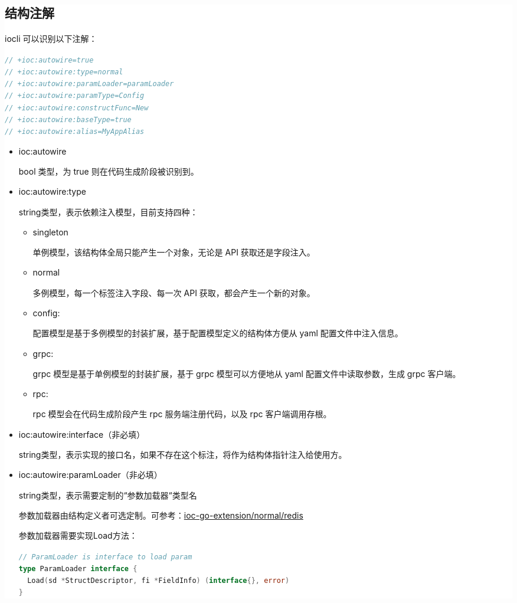 ## 结构注解

iocli 可以识别以下注解：

```go
// +ioc:autowire=true
// +ioc:autowire:type=normal
// +ioc:autowire:paramLoader=paramLoader
// +ioc:autowire:paramType=Config
// +ioc:autowire:constructFunc=New
// +ioc:autowire:baseType=true
// +ioc:autowire:alias=MyAppAlias
```

- ioc:autowire 

  bool 类型，为 true 则在代码生成阶段被识别到。

- ioc:autowire:type

  string类型，表示依赖注入模型，目前支持四种：

  - singleton

    单例模型，该结构体全局只能产生一个对象，无论是 API 获取还是字段注入。

  - normal

    多例模型，每一个标签注入字段、每一次 API 获取，都会产生一个新的对象。

  - config:

    配置模型是基于多例模型的封装扩展，基于配置模型定义的结构体方便从 yaml 配置文件中注入信息。

  - grpc:

    grpc 模型是基于单例模型的封装扩展，基于 grpc 模型可以方便地从 yaml 配置文件中读取参数，生成 grpc 客户端。

  - rpc:

    rpc 模型会在代码生成阶段产生 rpc 服务端注册代码，以及 rpc 客户端调用存根。

- ioc:autowire:interface（非必填）

  string类型，表示实现的接口名，如果不存在这个标注，将作为结构体指针注入给使用方。

- ioc:autowire:paramLoader（非必填）

  string类型，表示需要定制的“参数加载器“类型名

  参数加载器由结构定义者可选定制。可参考：[ioc-go-extension/normal/redis](http://github.com/alibaba/ioc-golang/extension/blob/master/normal)

  参数加载器需要实现Load方法：

  ```go
  // ParamLoader is interface to load param
  type ParamLoader interface {
  	Load(sd *StructDescriptor, fi *FieldInfo) (interface{}, error)
  }
  ```
